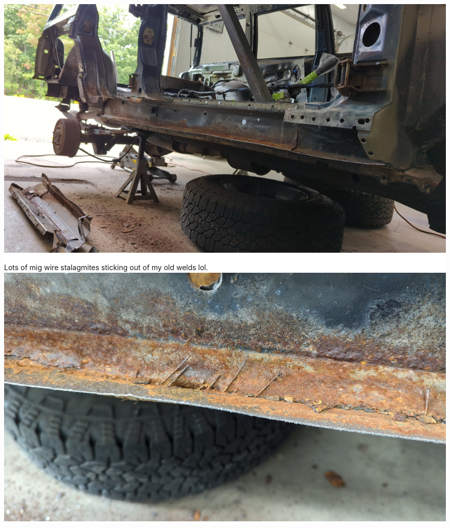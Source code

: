 ![](images/27.jpg)

Lots of mig wire stalagmites sticking out of my old welds lol.
![](images/28.jpg)
